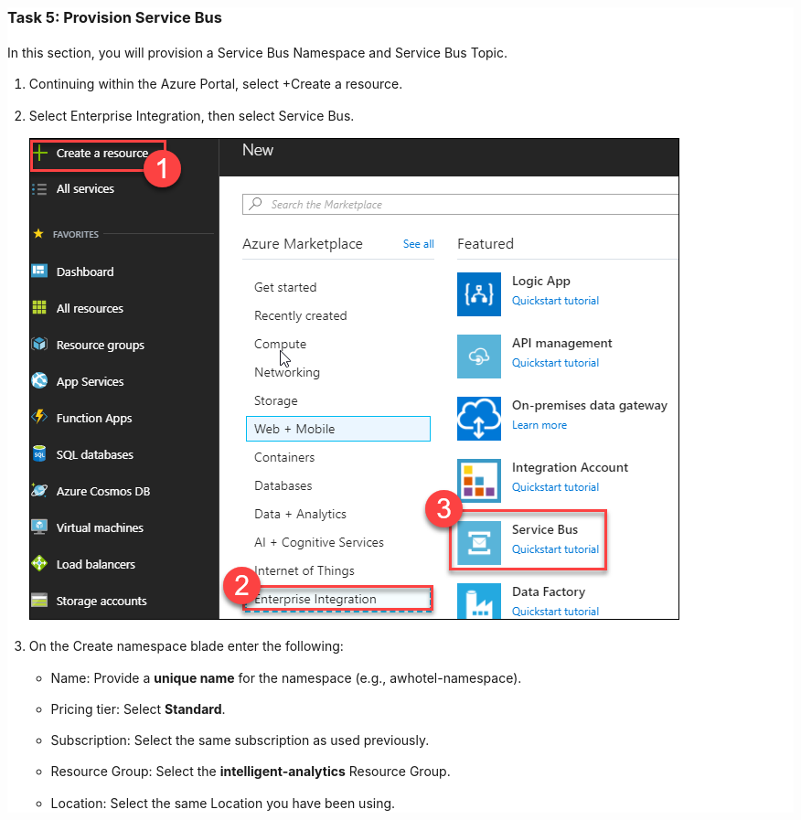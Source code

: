 ### Task 5: Provision Service Bus

In this section, you will provision a Service Bus Namespace and Service Bus Topic.

1.  Continuing within the Azure Portal, select +Create a resource.

2.  Select Enterprise Integration, then select Service Bus.

    ![The Azure Portal New blade has Enterprise Integration, and Service Bus circled.](media/image31.png 'New blade')

3.  On the Create namespace blade enter the following:

    - Name: Provide a **unique name** for the namespace (e.g., awhotel-namespace).

    - Pricing tier: Select **Standard**.

    - Subscription: Select the same subscription as used previously.

    - Resource Group: Select the **intelligent-analytics** Resource Group.

    - Location: Select the same Location you have been using.
